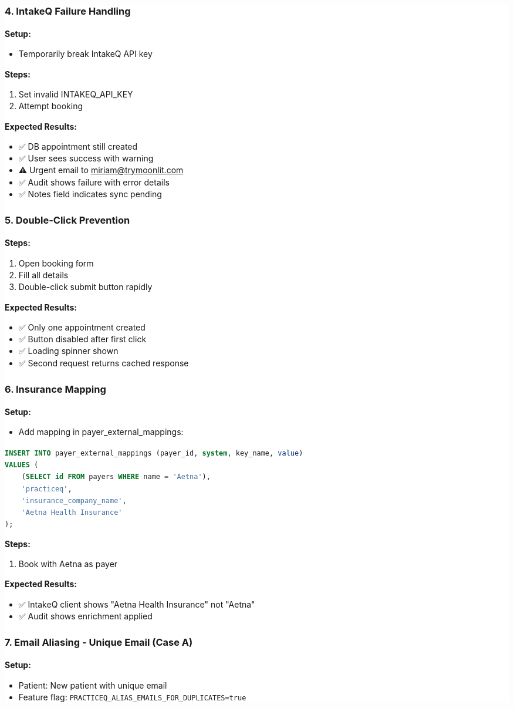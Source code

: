### 4. IntakeQ Failure Handling

**Setup:**
- Temporarily break IntakeQ API key

**Steps:**
1. Set invalid INTAKEQ_API_KEY
2. Attempt booking

**Expected Results:**
- ✅ DB appointment still created
- ✅ User sees success with warning
- ⚠️ Urgent email to miriam@trymoonlit.com
- ✅ Audit shows failure with error details
- ✅ Notes field indicates sync pending

### 5. Double-Click Prevention

**Steps:**
1. Open booking form
2. Fill all details
3. Double-click submit button rapidly

**Expected Results:**
- ✅ Only one appointment created
- ✅ Button disabled after first click
- ✅ Loading spinner shown
- ✅ Second request returns cached response

### 6. Insurance Mapping

**Setup:**
- Add mapping in payer_external_mappings:
```sql
INSERT INTO payer_external_mappings (payer_id, system, key_name, value)
VALUES (
    (SELECT id FROM payers WHERE name = 'Aetna'),
    'practiceq',
    'insurance_company_name',
    'Aetna Health Insurance'
);
```

**Steps:**
1. Book with Aetna as payer

**Expected Results:**
- ✅ IntakeQ client shows "Aetna Health Insurance" not "Aetna"
- ✅ Audit shows enrichment applied

### 7. Email Aliasing - Unique Email (Case A)

**Setup:**
- Patient: New patient with unique email
- Feature flag: `PRACTICEQ_ALIAS_EMAILS_FOR_DUPLICATES=true`
